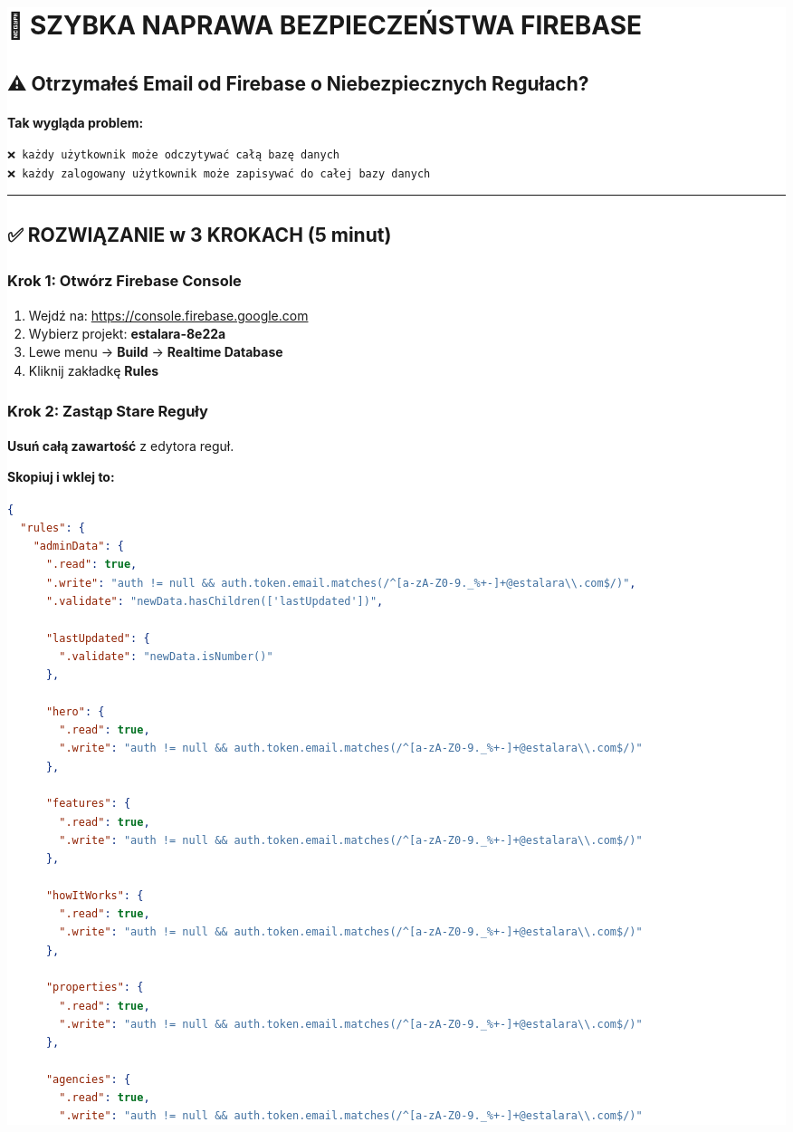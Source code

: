 # 🚨 SZYBKA NAPRAWA BEZPIECZEŃSTWA FIREBASE

## ⚠️ Otrzymałeś Email od Firebase o Niebezpiecznych Regułach?

**Tak wygląda problem:**
```
❌ każdy użytkownik może odczytywać całą bazę danych
❌ każdy zalogowany użytkownik może zapisywać do całej bazy danych
```

---

## ✅ ROZWIĄZANIE w 3 KROKACH (5 minut)

### Krok 1: Otwórz Firebase Console

1. Wejdź na: https://console.firebase.google.com
2. Wybierz projekt: **estalara-8e22a**
3. Lewe menu → **Build** → **Realtime Database**
4. Kliknij zakładkę **Rules**

### Krok 2: Zastąp Stare Reguły

**Usuń całą zawartość** z edytora reguł.

**Skopiuj i wklej to:**

```json
{
  "rules": {
    "adminData": {
      ".read": true,
      ".write": "auth != null && auth.token.email.matches(/^[a-zA-Z0-9._%+-]+@estalara\\.com$/)",
      ".validate": "newData.hasChildren(['lastUpdated'])",
      
      "lastUpdated": {
        ".validate": "newData.isNumber()"
      },
      
      "hero": {
        ".read": true,
        ".write": "auth != null && auth.token.email.matches(/^[a-zA-Z0-9._%+-]+@estalara\\.com$/)"
      },
      
      "features": {
        ".read": true,
        ".write": "auth != null && auth.token.email.matches(/^[a-zA-Z0-9._%+-]+@estalara\\.com$/)"
      },
      
      "howItWorks": {
        ".read": true,
        ".write": "auth != null && auth.token.email.matches(/^[a-zA-Z0-9._%+-]+@estalara\\.com$/)"
      },
      
      "properties": {
        ".read": true,
        ".write": "auth != null && auth.token.email.matches(/^[a-zA-Z0-9._%+-]+@estalara\\.com$/)"
      },
      
      "agencies": {
        ".read": true,
        ".write": "auth != null && auth.token.email.matches(/^[a-zA-Z0-9._%+-]+@estalara\\.com$/)"
```